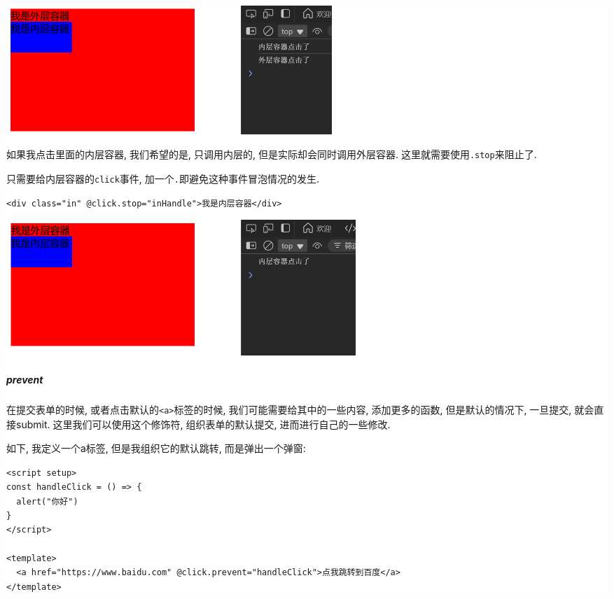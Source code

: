 <img src="attachments/image-20250315123318012.png" alt="image-20250315123318012" style="zoom:50%;" />

如果我点击里面的内层容器, 我们希望的是, 只调用内层的, 但是实际却会同时调用外层容器. 这里就需要使用`.stop`来阻止了.

只需要给内层容器的`click`事件, 加一个`.`即避免这种事件冒泡情况的发生.

```vue
<div class="in" @click.stop="inHandle">我是内层容器</div>
```

<img src="attachments/image-20250315123534331.png" alt="image-20250315123534331" style="zoom:50%;" />

##### prevent

在提交表单的时候, 或者点击默认的`<a>`标签的时候, 我们可能需要给其中的一些内容, 添加更多的函数, 但是默认的情况下, 一旦提交, 就会直接submit. 这里我们可以使用这个修饰符, 组织表单的默认提交, 进而进行自己的一些修改.

如下, 我定义一个a标签, 但是我组织它的默认跳转, 而是弹出一个弹窗:

```vue
<script setup>
const handleClick = () => {
  alert("你好")
}
</script>

<template>
  <a href="https://www.baidu.com" @click.prevent="handleClick">点我跳转到百度</a>
</template>
```
